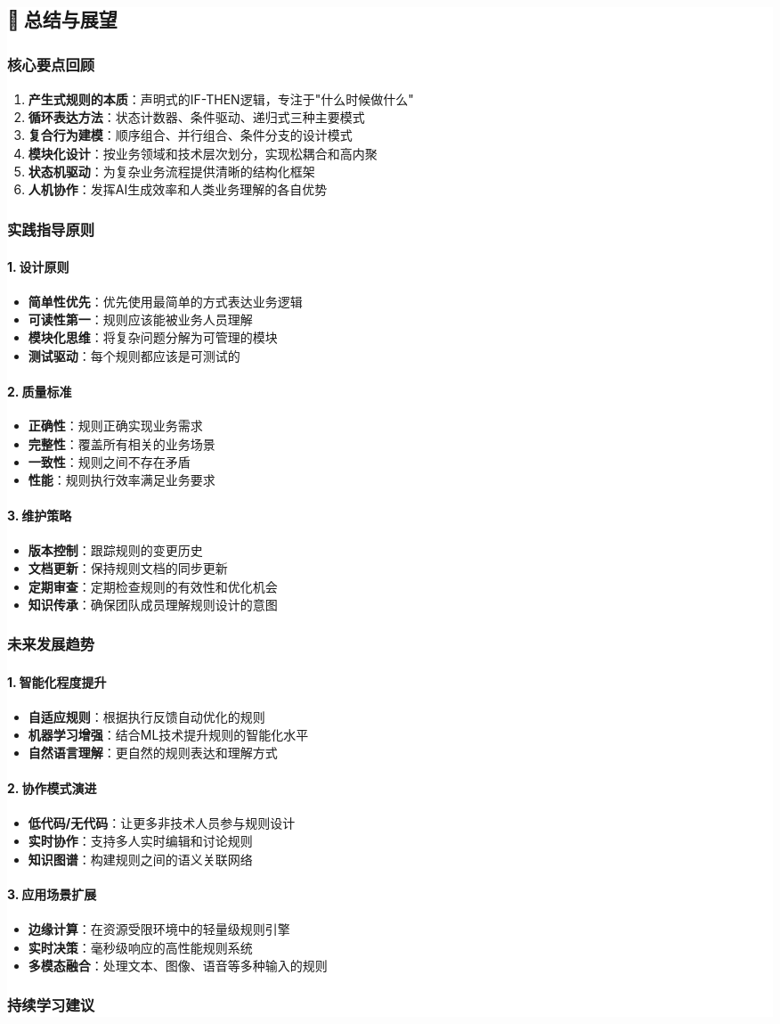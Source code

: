 
## 🎯 总结与展望

### 核心要点回顾

1. **产生式规则的本质**：声明式的IF-THEN逻辑，专注于"什么时候做什么"
2. **循环表达方法**：状态计数器、条件驱动、递归式三种主要模式
3. **复合行为建模**：顺序组合、并行组合、条件分支的设计模式
4. **模块化设计**：按业务领域和技术层次划分，实现松耦合和高内聚
5. **状态机驱动**：为复杂业务流程提供清晰的结构化框架
6. **人机协作**：发挥AI生成效率和人类业务理解的各自优势

### 实践指导原则

#### 1. 设计原则
- **简单性优先**：优先使用最简单的方式表达业务逻辑
- **可读性第一**：规则应该能被业务人员理解
- **模块化思维**：将复杂问题分解为可管理的模块
- **测试驱动**：每个规则都应该是可测试的

#### 2. 质量标准
- **正确性**：规则正确实现业务需求
- **完整性**：覆盖所有相关的业务场景
- **一致性**：规则之间不存在矛盾
- **性能**：规则执行效率满足业务要求

#### 3. 维护策略
- **版本控制**：跟踪规则的变更历史
- **文档更新**：保持规则文档的同步更新
- **定期审查**：定期检查规则的有效性和优化机会
- **知识传承**：确保团队成员理解规则设计的意图

### 未来发展趋势

#### 1. 智能化程度提升
- **自适应规则**：根据执行反馈自动优化的规则
- **机器学习增强**：结合ML技术提升规则的智能化水平
- **自然语言理解**：更自然的规则表达和理解方式

#### 2. 协作模式演进
- **低代码/无代码**：让更多非技术人员参与规则设计
- **实时协作**：支持多人实时编辑和讨论规则
- **知识图谱**：构建规则之间的语义关联网络

#### 3. 应用场景扩展
- **边缘计算**：在资源受限环境中的轻量级规则引擎
- **实时决策**：毫秒级响应的高性能规则系统
- **多模态融合**：处理文本、图像、语音等多种输入的规则

### 持续学习建议
